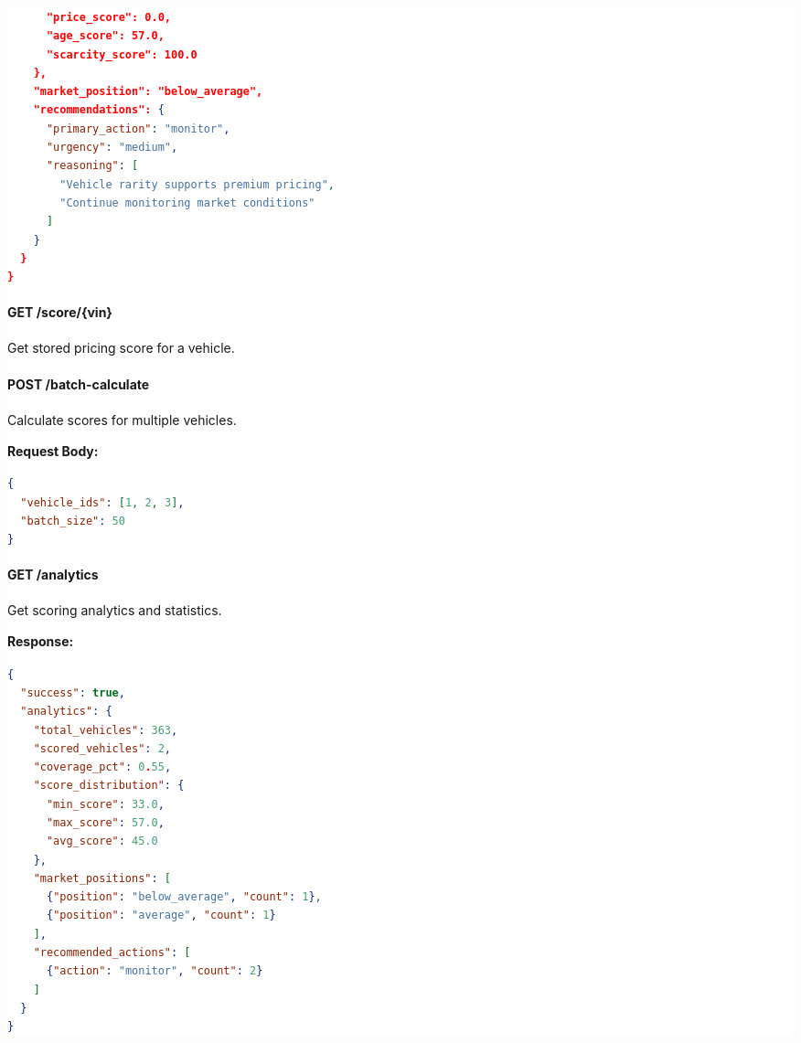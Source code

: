 ```json
      "price_score": 0.0,
      "age_score": 57.0,
      "scarcity_score": 100.0
    },
    "market_position": "below_average",
    "recommendations": {
      "primary_action": "monitor",
      "urgency": "medium",
      "reasoning": [
        "Vehicle rarity supports premium pricing",
        "Continue monitoring market conditions"
      ]
    }
  }
}
```

#### GET /score/{vin}
Get stored pricing score for a vehicle.

#### POST /batch-calculate
Calculate scores for multiple vehicles.

**Request Body:**
```json
{
  "vehicle_ids": [1, 2, 3],
  "batch_size": 50
}
```

#### GET /analytics
Get scoring analytics and statistics.

**Response:**
```json
{
  "success": true,
  "analytics": {
    "total_vehicles": 363,
    "scored_vehicles": 2,
    "coverage_pct": 0.55,
    "score_distribution": {
      "min_score": 33.0,
      "max_score": 57.0,
      "avg_score": 45.0
    },
    "market_positions": [
      {"position": "below_average", "count": 1},
      {"position": "average", "count": 1}
    ],
    "recommended_actions": [
      {"action": "monitor", "count": 2}
    ]
  }
}
```
